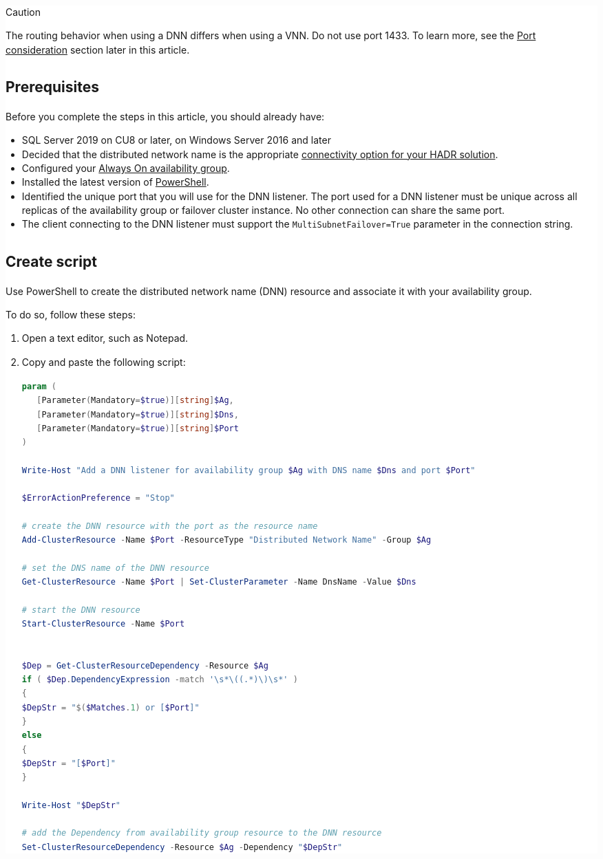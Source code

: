 > [!CAUTION]
> The routing behavior when using a DNN differs when using a VNN. Do not use port 1433. To learn more, see the [Port consideration](#port-considerations) section later in this article.

## Prerequisites

Before you complete the steps in this article, you should already have:

- SQL Server 2019 on CU8 or later, on Windows Server 2016 and later
- Decided that the distributed network name is the appropriate [connectivity option for your HADR solution](hadr-cluster-best-practices.md#connectivity).
- Configured your [Always On availability group](availability-group-overview.md). 
- Installed the latest version of [PowerShell](/powershell/azure/install-az-ps). 
- Identified the unique port that you will use for the DNN listener. The port used for a DNN listener must be unique across all replicas of the availability group or failover cluster instance.  No other connection can share the same port.
- The client connecting to the DNN listener must support the `MultiSubnetFailover=True` parameter in the connection string. 



## Create script

Use PowerShell to create the distributed network name (DNN) resource and associate it with your availability group.

To do so, follow these steps:

1. Open a text editor, such as Notepad.
1. Copy and paste the following script:

   ```powershell
   param (
      [Parameter(Mandatory=$true)][string]$Ag,
      [Parameter(Mandatory=$true)][string]$Dns,
      [Parameter(Mandatory=$true)][string]$Port
   )
   
   Write-Host "Add a DNN listener for availability group $Ag with DNS name $Dns and port $Port"
   
   $ErrorActionPreference = "Stop"
   
   # create the DNN resource with the port as the resource name
   Add-ClusterResource -Name $Port -ResourceType "Distributed Network Name" -Group $Ag 
   
   # set the DNS name of the DNN resource
   Get-ClusterResource -Name $Port | Set-ClusterParameter -Name DnsName -Value $Dns 
   
   # start the DNN resource
   Start-ClusterResource -Name $Port
   
   
   $Dep = Get-ClusterResourceDependency -Resource $Ag
   if ( $Dep.DependencyExpression -match '\s*\((.*)\)\s*' )
   {
   $DepStr = "$($Matches.1) or [$Port]"
   }
   else
   {
   $DepStr = "[$Port]"
   }
   
   Write-Host "$DepStr"
   
   # add the Dependency from availability group resource to the DNN resource
   Set-ClusterResourceDependency -Resource $Ag -Dependency "$DepStr"
   ```